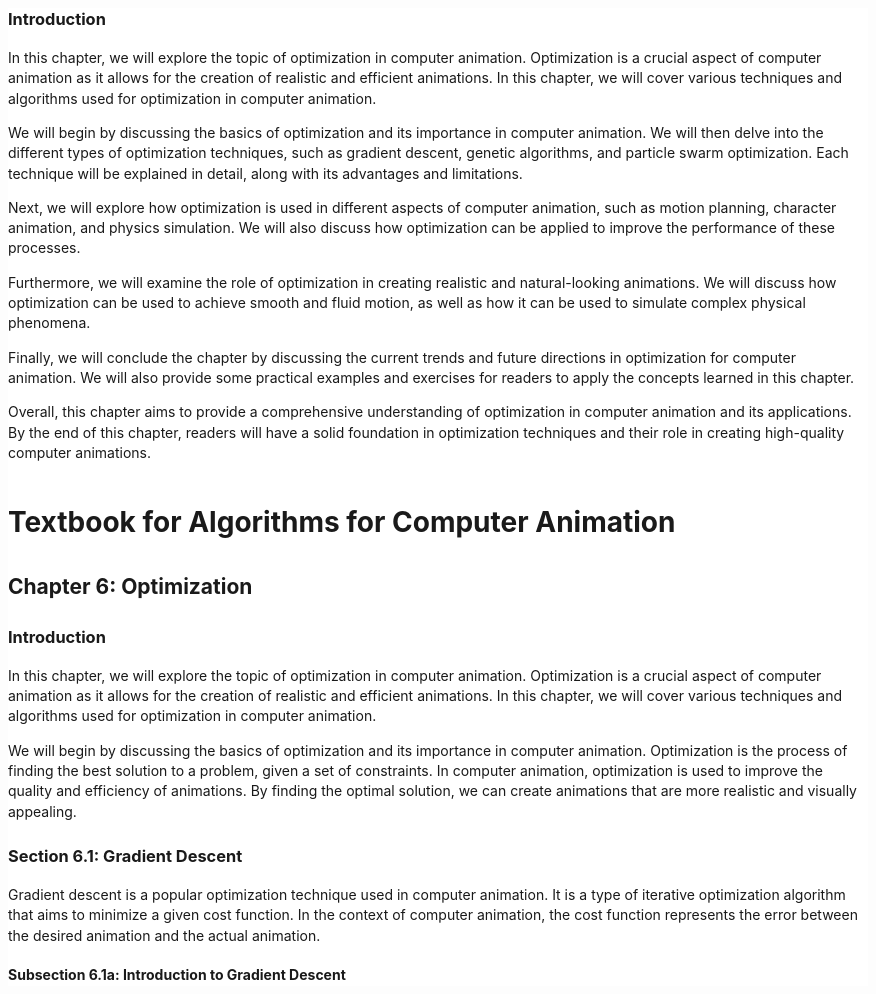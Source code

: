 ### Introduction

In this chapter, we will explore the topic of optimization in computer animation. Optimization is a crucial aspect of computer animation as it allows for the creation of realistic and efficient animations. In this chapter, we will cover various techniques and algorithms used for optimization in computer animation.

We will begin by discussing the basics of optimization and its importance in computer animation. We will then delve into the different types of optimization techniques, such as gradient descent, genetic algorithms, and particle swarm optimization. Each technique will be explained in detail, along with its advantages and limitations.

Next, we will explore how optimization is used in different aspects of computer animation, such as motion planning, character animation, and physics simulation. We will also discuss how optimization can be applied to improve the performance of these processes.

Furthermore, we will examine the role of optimization in creating realistic and natural-looking animations. We will discuss how optimization can be used to achieve smooth and fluid motion, as well as how it can be used to simulate complex physical phenomena.

Finally, we will conclude the chapter by discussing the current trends and future directions in optimization for computer animation. We will also provide some practical examples and exercises for readers to apply the concepts learned in this chapter.

Overall, this chapter aims to provide a comprehensive understanding of optimization in computer animation and its applications. By the end of this chapter, readers will have a solid foundation in optimization techniques and their role in creating high-quality computer animations.


# Textbook for Algorithms for Computer Animation

## Chapter 6: Optimization

### Introduction

In this chapter, we will explore the topic of optimization in computer animation. Optimization is a crucial aspect of computer animation as it allows for the creation of realistic and efficient animations. In this chapter, we will cover various techniques and algorithms used for optimization in computer animation.

We will begin by discussing the basics of optimization and its importance in computer animation. Optimization is the process of finding the best solution to a problem, given a set of constraints. In computer animation, optimization is used to improve the quality and efficiency of animations. By finding the optimal solution, we can create animations that are more realistic and visually appealing.

### Section 6.1: Gradient Descent

Gradient descent is a popular optimization technique used in computer animation. It is a type of iterative optimization algorithm that aims to minimize a given cost function. In the context of computer animation, the cost function represents the error between the desired animation and the actual animation.

#### Subsection 6.1a: Introduction to Gradient Descent
